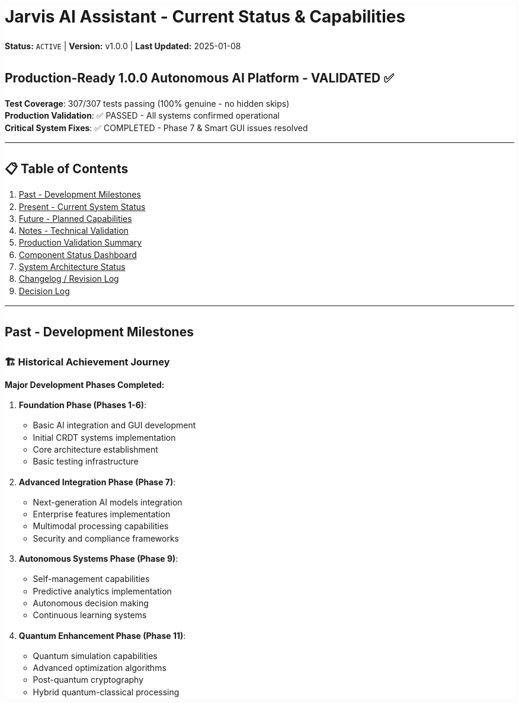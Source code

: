 # Jarvis AI Assistant - Current Status & Capabilities

**Status:** `ACTIVE` | **Version:** v1.0.0 | **Last Updated:** 2025-01-08

## Production-Ready 1.0.0 Autonomous AI Platform - VALIDATED ✅

**Test Coverage**: 307/307 tests passing (100% genuine - no hidden skips)  
**Production Validation**: ✅ PASSED - All systems confirmed operational  
**Critical System Fixes**: ✅ COMPLETED - Phase 7 & Smart GUI issues resolved

---

## 📋 Table of Contents

1. [Past - Development Milestones](#past---development-milestones)
2. [Present - Current System Status](#present---current-system-status)
3. [Future - Planned Capabilities](#future---planned-capabilities)
4. [Notes - Technical Validation](#notes---technical-validation)
5. [Production Validation Summary](#production-validation-summary)
6. [Component Status Dashboard](#component-status-dashboard)
7. [System Architecture Status](#system-architecture-status)
8. [Changelog / Revision Log](#changelog--revision-log)
9. [Decision Log](#decision-log)

---

## Past - Development Milestones

### 🏗️ Historical Achievement Journey
**Major Development Phases Completed:**

1. **Foundation Phase (Phases 1-6)**:
   - Basic AI integration and GUI development
   - Initial CRDT systems implementation
   - Core architecture establishment
   - Basic testing infrastructure

2. **Advanced Integration Phase (Phase 7)**:
   - Next-generation AI models integration
   - Enterprise features implementation
   - Multimodal processing capabilities
   - Security and compliance frameworks

3. **Autonomous Systems Phase (Phase 9)**:
   - Self-management capabilities
   - Predictive analytics implementation
   - Autonomous decision making
   - Continuous learning systems

4. **Quantum Enhancement Phase (Phase 11)**:
   - Quantum simulation capabilities
   - Advanced optimization algorithms
   - Post-quantum cryptography
   - Hybrid quantum-classical processing

